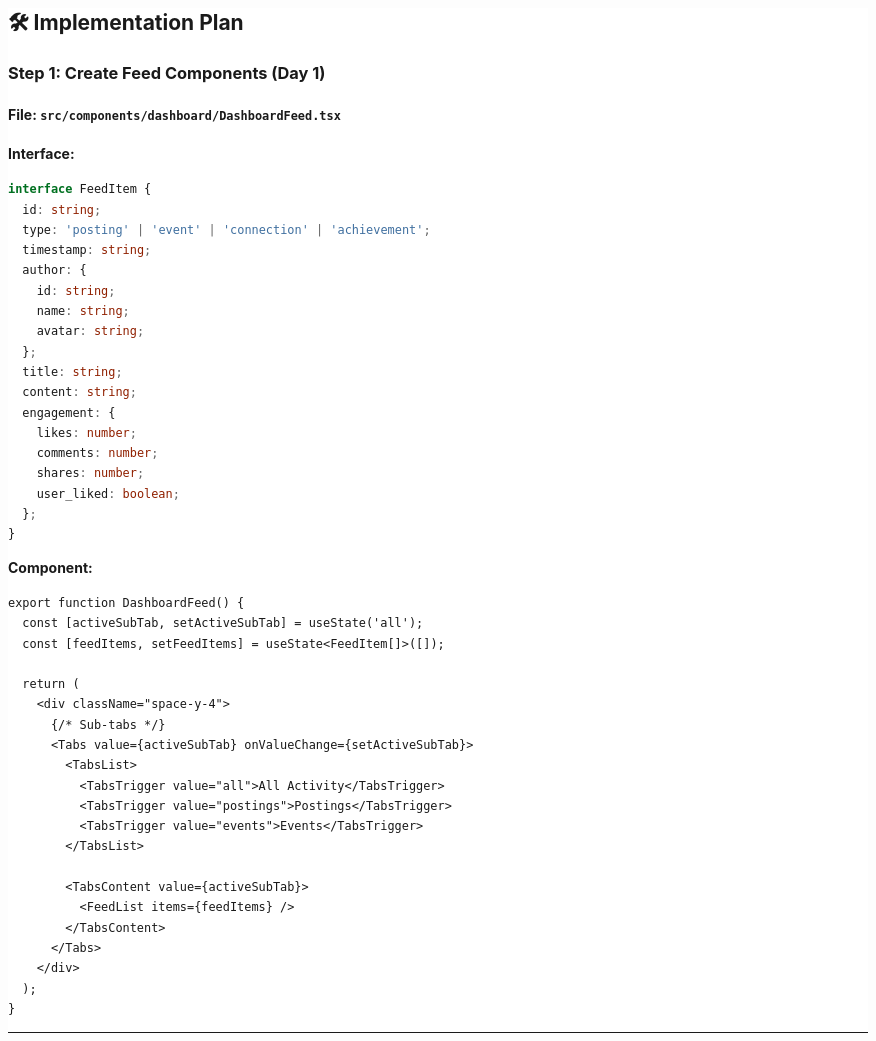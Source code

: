 ## 🛠️ Implementation Plan

### **Step 1: Create Feed Components (Day 1)**

#### **File:** `src/components/dashboard/DashboardFeed.tsx`

**Interface:**
```typescript
interface FeedItem {
  id: string;
  type: 'posting' | 'event' | 'connection' | 'achievement';
  timestamp: string;
  author: {
    id: string;
    name: string;
    avatar: string;
  };
  title: string;
  content: string;
  engagement: {
    likes: number;
    comments: number;
    shares: number;
    user_liked: boolean;
  };
}
```

**Component:**
```tsx
export function DashboardFeed() {
  const [activeSubTab, setActiveSubTab] = useState('all');
  const [feedItems, setFeedItems] = useState<FeedItem[]>([]);

  return (
    <div className="space-y-4">
      {/* Sub-tabs */}
      <Tabs value={activeSubTab} onValueChange={setActiveSubTab}>
        <TabsList>
          <TabsTrigger value="all">All Activity</TabsTrigger>
          <TabsTrigger value="postings">Postings</TabsTrigger>
          <TabsTrigger value="events">Events</TabsTrigger>
        </TabsList>
        
        <TabsContent value={activeSubTab}>
          <FeedList items={feedItems} />
        </TabsContent>
      </Tabs>
    </div>
  );
}
```

---